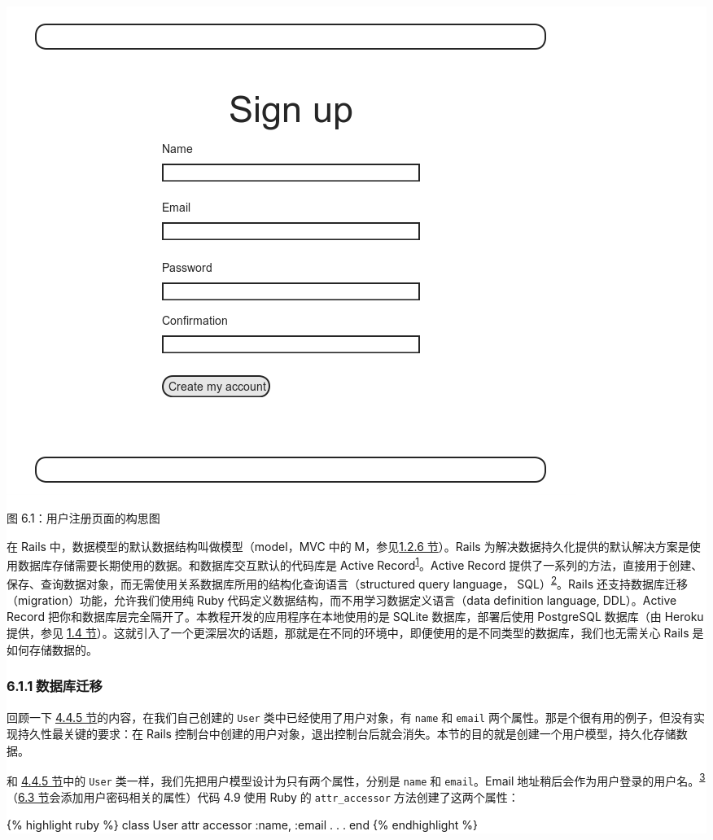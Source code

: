 ![signup_mockup_bootstrap](assets/images/figures/signup_mockup_bootstrap.png)

图 6.1：用户注册页面的构思图

在 Rails 中，数据模型的默认数据结构叫做模型（model，MVC 中的 M，参见[1.2.6 节](chapter1.html#sec-1-2-6)）。Rails 为解决数据持久化提供的默认解决方案是使用数据库存储需要长期使用的数据。和数据库交互默认的代码库是 Active Record<sup>[1](#fn-1)</sup>。Active Record 提供了一系列的方法，直接用于创建、保存、查询数据对象，而无需使用关系数据库所用的结构化查询语言（structured query language， SQL）<sup>[2](#fn-2)</sup>。Rails 还支持数据库迁移（migration）功能，允许我们使用纯 Ruby 代码定义数据结构，而不用学习数据定义语言（data definition language, DDL）。Active Record 把你和数据库层完全隔开了。本教程开发的应用程序在本地使用的是 SQLite 数据库，部署后使用 PostgreSQL 数据库（由 Heroku 提供，参见 [1.4 节](chapter1.html#sec-1-4)）。这就引入了一个更深层次的话题，那就是在不同的环境中，即便使用的是不同类型的数据库，我们也无需关心 Rails 是如何存储数据的。

<h3 id="sec-6-1-1">6.1.1 数据库迁移</h3>

回顾一下 [4.4.5 节](chapter4.html#sec-4-4-5)的内容，在我们自己创建的 `User` 类中已经使用了用户对象，有 `name` 和 `email` 两个属性。那是个很有用的例子，但没有实现持久性最关键的要求：在 Rails 控制台中创建的用户对象，退出控制台后就会消失。本节的目的就是创建一个用户模型，持久化存储数据。

和 [4.4.5 节](chapter4.html#sec-4-4-5)中的 `User` 类一样，我们先把用户模型设计为只有两个属性，分别是 `name` 和 `email`。Email 地址稍后会作为用户登录的用户名。<sup>[3](#fn-3)</sup>（[6.3 节](#sec-6-3)会添加用户密码相关的属性）代码 4.9 使用 Ruby 的 `attr_accessor` 方法创建了这两个属性：

{% highlight ruby %}
class User
  attr accessor :name, :email
  .
  .
  .
end
{% endhighlight %}
